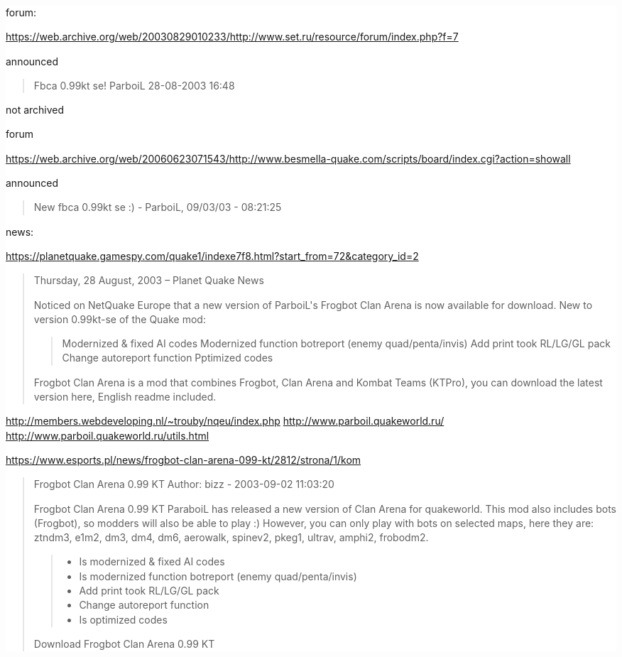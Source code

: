 
forum:

https://web.archive.org/web/20030829010233/http://www.set.ru/resource/forum/index.php?f=7

announced

> Fbca 0.99kt se! ParboiL	28-08-2003 16:48

not archived




forum

https://web.archive.org/web/20060623071543/http://www.besmella-quake.com/scripts/board/index.cgi?action=showall

announced

> New fbca 0.99kt se :) - ParboiL, 09/03/03 - 08:21:25


news:

https://planetquake.gamespy.com/quake1/indexe7f8.html?start_from=72&category_id=2

> Thursday, 28 August, 2003 – Planet Quake News
>
> Noticed on NetQuake Europe that a new version of ParboiL's Frogbot Clan Arena is now available for download. New to version 0.99kt-se of the Quake mod:
>
>> Modernized & fixed AI codes
>> Modernized function botreport (enemy quad/penta/invis)
>> Add print took RL/LG/GL pack
>> Change autoreport function
>> Pptimized codes
>
> Frogbot Clan Arena is a mod that combines Frogbot, Clan Arena and Kombat Teams (KTPro), you can download the latest version here, English readme included.

http://members.webdeveloping.nl/~trouby/nqeu/index.php
http://www.parboil.quakeworld.ru/
http://www.parboil.quakeworld.ru/utils.html



https://www.esports.pl/news/frogbot-clan-arena-099-kt/2812/strona/1/kom

> Frogbot Clan Arena 0.99 KT
> Author: bizz - 2003-09-02 11:03:20
>
> Frogbot Clan Arena 0.99 KT
> ParaboiL has released a new version of Clan Arena for quakeworld. This mod also includes bots (Frogbot), so modders will also be able to play :) However, you can only play with bots on selected maps, here they are: ztndm3, e1m2, dm3, dm4, dm6, aerowalk, spinev2, pkeg1, ultrav, amphi2, frobodm2.
>
>> - Is modernized & fixed AI codes
>> - Is modernized function botreport (enemy quad/penta/invis)
>> - Add print took RL/LG/GL pack
>> - Change autoreport function
>> - Is optimized codes
>
> Download Frogbot Clan Arena 0.99 KT
